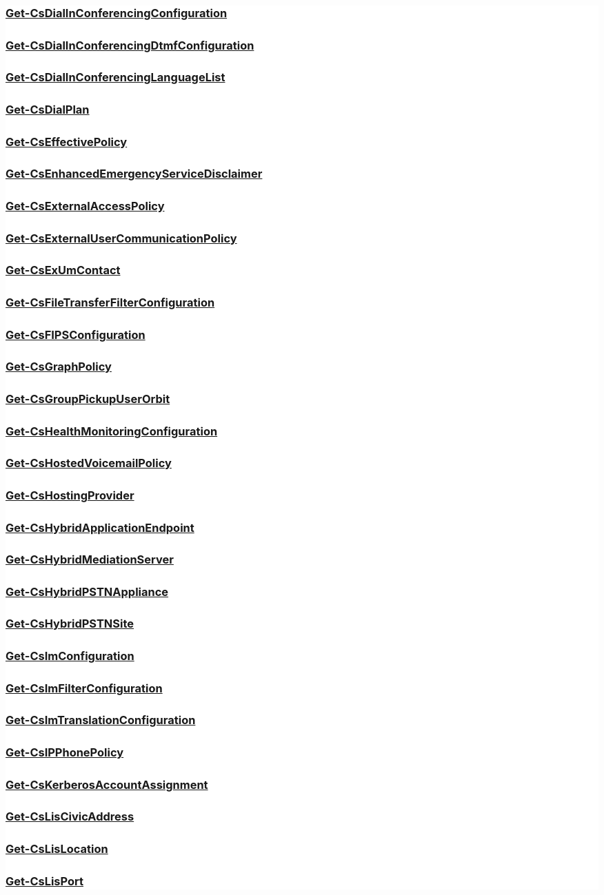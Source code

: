 ### [Get-CsDialInConferencingConfiguration](Get-CsDialInConferencingConfiguration.md)
### [Get-CsDialInConferencingDtmfConfiguration](Get-CsDialInConferencingDtmfConfiguration.md)
### [Get-CsDialInConferencingLanguageList](Get-CsDialInConferencingLanguageList.md)
### [Get-CsDialPlan](Get-CsDialPlan.md)
### [Get-CsEffectivePolicy](Get-CsEffectivePolicy.md)
### [Get-CsEnhancedEmergencyServiceDisclaimer](Get-CsEnhancedEmergencyServiceDisclaimer.md)
### [Get-CsExternalAccessPolicy](Get-CsExternalAccessPolicy.md)
### [Get-CsExternalUserCommunicationPolicy](Get-CsExternalUserCommunicationPolicy.md)
### [Get-CsExUmContact](Get-CsExUmContact.md)
### [Get-CsFileTransferFilterConfiguration](Get-CsFileTransferFilterConfiguration.md)
### [Get-CsFIPSConfiguration](Get-CsFIPSConfiguration.md)
### [Get-CsGraphPolicy](Get-CsGraphPolicy.md)
### [Get-CsGroupPickupUserOrbit](Get-CsGroupPickupUserOrbit.md)
### [Get-CsHealthMonitoringConfiguration](Get-CsHealthMonitoringConfiguration.md)
### [Get-CsHostedVoicemailPolicy](Get-CsHostedVoicemailPolicy.md)
### [Get-CsHostingProvider](Get-CsHostingProvider.md)
### [Get-CsHybridApplicationEndpoint](Get-CsHybridApplicationEndpoint.md)
### [Get-CsHybridMediationServer](Get-CsHybridMediationServer.md)
### [Get-CsHybridPSTNAppliance](Get-CsHybridPSTNAppliance.md)
### [Get-CsHybridPSTNSite](Get-CsHybridPSTNSite.md)
### [Get-CsImConfiguration](Get-CsImConfiguration.md)
### [Get-CsImFilterConfiguration](Get-CsImFilterConfiguration.md)
### [Get-CsImTranslationConfiguration](Get-CsImTranslationConfiguration.md)
### [Get-CsIPPhonePolicy](Get-CsIPPhonePolicy.md)
### [Get-CsKerberosAccountAssignment](Get-CsKerberosAccountAssignment.md)
### [Get-CsLisCivicAddress](Get-CsLisCivicAddress.md)
### [Get-CsLisLocation](Get-CsLisLocation.md)
### [Get-CsLisPort](Get-CsLisPort.md)